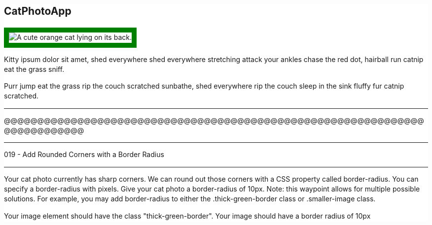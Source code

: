 <link href="https://fonts.googleapis.com/css?family=Lobster" rel="stylesheet" type="text/css">
<style>
  .thick-green-border {
    border-color: green;
    border-width: 10px;
    border-style: solid;
  }
  
  .red-text {
    color: red;
  }

  h2 {
    font-family: Lobster, Monospace;
  }

  p {
    font-size: 16px;
    font-family: Monospace;
  }

  .smaller-image {
    width: 100px;
  }
</style>

<h2 class="red-text">CatPhotoApp</h2>

<img class="thick-green-border smaller-image" src="https://bit.ly/fcc-relaxing-cat" alt="A cute orange cat lying on its back. ">

<p class="red-text">Kitty ipsum dolor sit amet, shed everywhere shed everywhere stretching attack your ankles chase the red dot, hairball run catnip eat the grass sniff.</p>
<p class="red-text">Purr jump eat the grass rip the couch scratched sunbathe, shed everywhere rip the couch sleep in the sink fluffy fur catnip scratched.</p>

</body>
</html>

----------------------------------------------------------------------

@@@@@@@@@@@@@@@@@@@@@@@@@@@@@@@@@@@@@@@@@@@@@@@@@@@@@@@@@@@@@@@@@@@@@@@@@@@

----------------------------------------------------------------------

019 - Add Rounded Corners with a Border Radius

----------------------------------------

Your cat photo currently has sharp corners. We can round out those corners with a CSS property called border-radius.
You can specify a border-radius with pixels. Give your cat photo a border-radius of 10px.
Note: this waypoint allows for multiple possible solutions. For example, you may add border-radius to either the .thick-green-border class or .smaller-image class.

Your image element should have the class "thick-green-border".
Your image should have a border radius of 10px

